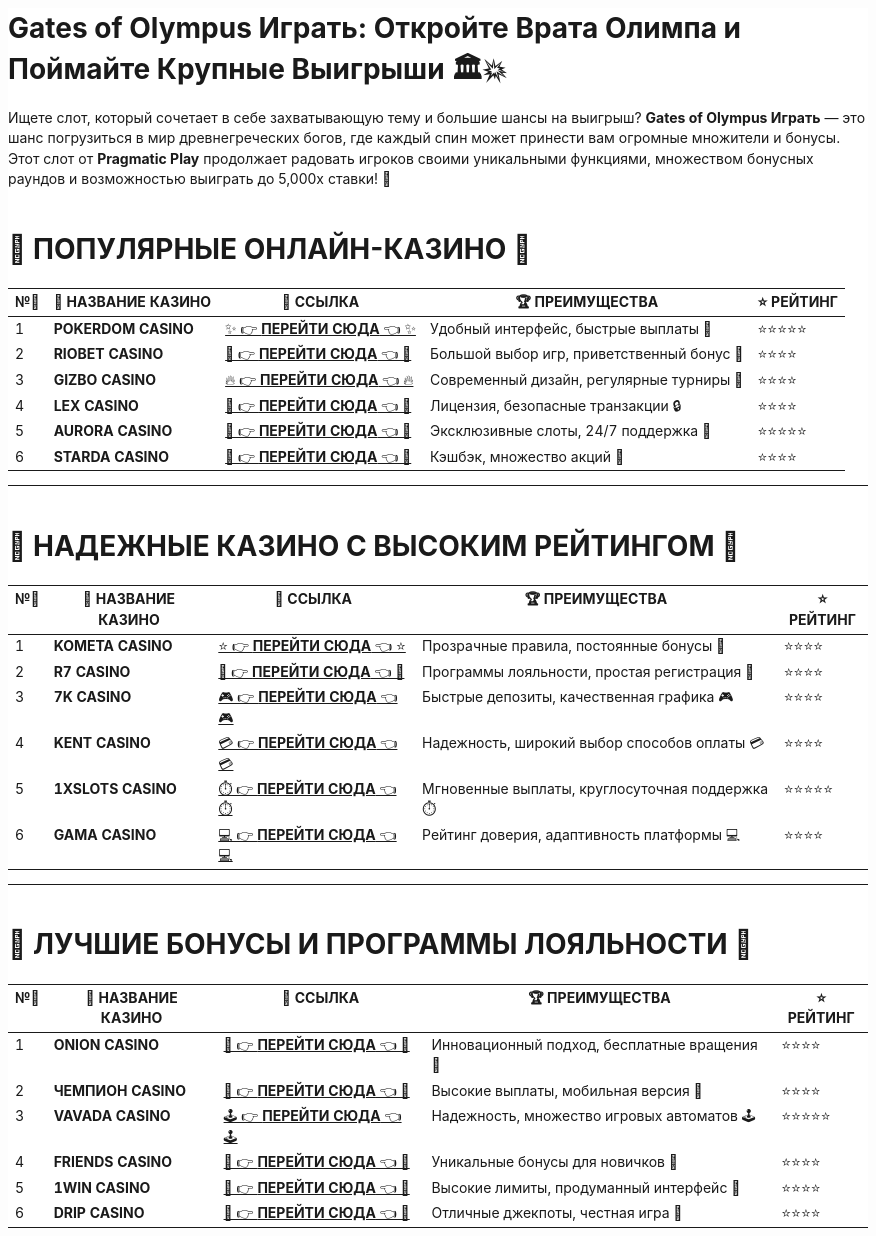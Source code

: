 # Gates of Olympus Играть: Откройте Врата Олимпа и Поймайте Крупные Выигрыши 🏛️💥

Ищете слот, который сочетает в себе захватывающую тему и большие шансы на выигрыш? **Gates of Olympus Играть** — это шанс погрузиться в мир древнегреческих богов, где каждый спин может принести вам огромные множители и бонусы. Этот слот от **Pragmatic Play** продолжает радовать игроков своими уникальными функциями, множеством бонусных раундов и возможностью выиграть до 5,000x ставки! 🎰

# 🌟 ПОПУЛЯРНЫЕ ОНЛАЙН-КАЗИНО 🌟

| №️⃣ | 🎰 НАЗВАНИЕ КАЗИНО                       | 🔗 ССЫЛКА                                                                                         | 🏆 ПРЕИМУЩЕСТВА                              | ⭐ РЕЙТИНГ |
|-----|------------------------------------------|--------------------------------------------------------------------------------------------------|---------------------------------------------|------------|
| 1   | **POKERDOM CASINO**                      | [✨ 👉 **ПЕРЕЙТИ СЮДА** 👈 ✨](https://brandplay.link/4k77v2yx)                                     | Удобный интерфейс, быстрые выплаты 🤑         | ⭐⭐⭐⭐⭐     |
| 2   | **RIOBET CASINO**                        | [💎 👉 **ПЕРЕЙТИ СЮДА** 👈 💎](https://brandplay.link/7xBLTPyj)                                     | Большой выбор игр, приветственный бонус 🎁    | ⭐⭐⭐⭐      |
| 3   | **GIZBO CASINO**                         | [🔥 👉 **ПЕРЕЙТИ СЮДА** 👈 🔥](https://brandplay.link/bprXw4YV)                                     | Современный дизайн, регулярные турниры 🏅      | ⭐⭐⭐⭐      |
| 4   | **LEX CASINO**                           | [🌟 👉 **ПЕРЕЙТИ СЮДА** 👈 🌟](https://brandplay.link/zW4hdDFV)                                     | Лицензия, безопасные транзакции 🔒            | ⭐⭐⭐⭐      |
| 5   | **AURORA CASINO**                        | [🚀 👉 **ПЕРЕЙТИ СЮДА** 👈 🚀](https://10trafic-stat2.com/click/668546556bcc6313411604bd/6766/13032/subaccount) | Эксклюзивные слоты, 24/7 поддержка 🌟         | ⭐⭐⭐⭐⭐     |
| 6   | **STARDA CASINO**                        | [🎉 👉 **ПЕРЕЙТИ СЮДА** 👈 🎉](https://brandplay.link/fB7xwRFL)                                     | Кэшбэк, множество акций 🎉                    | ⭐⭐⭐⭐      |

---

# 🏅 НАДЕЖНЫЕ КАЗИНО С ВЫСОКИМ РЕЙТИНГОМ 🏅

| №️⃣ | 🎰 НАЗВАНИЕ КАЗИНО                       | 🔗 ССЫЛКА                                                                                         | 🏆 ПРЕИМУЩЕСТВА                              | ⭐ РЕЙТИНГ |
|-----|------------------------------------------|--------------------------------------------------------------------------------------------------|---------------------------------------------|------------|
| 1   | **KOMETA CASINO**                        | [⭐ 👉 **ПЕРЕЙТИ СЮДА** 👈 ⭐](https://brandplay.link/8ZymQJV8)                                      | Прозрачные правила, постоянные бонусы 🔄      | ⭐⭐⭐⭐      |
| 2   | **R7 CASINO**                            | [🎯 👉 **ПЕРЕЙТИ СЮДА** 👈 🎯](https://brandplay.link/bMd3Yjsw)                                      | Программы лояльности, простая регистрация 📝   | ⭐⭐⭐⭐      |
| 3   | **7K CASINO**                            | [🎮 👉 **ПЕРЕЙТИ СЮДА** 👈 🎮](https://brandplay.link/BvQyFShp)                                      | Быстрые депозиты, качественная графика 🎮      | ⭐⭐⭐⭐      |
| 4   | **KENT CASINO**                          | [💳 👉 **ПЕРЕЙТИ СЮДА** 👈 💳](https://brandplay.link/Fv2WP3js)                                      | Надежность, широкий выбор способов оплаты 💳  | ⭐⭐⭐⭐      |
| 5   | **1XSLOTS CASINO**                       | [⏱️ 👉 **ПЕРЕЙТИ СЮДА** 👈 ⏱️](https://brandplay.link/hSB1khtr)                                      | Мгновенные выплаты, круглосуточная поддержка ⏱️| ⭐⭐⭐⭐⭐     |
| 6   | **GAMA CASINO**                          | [💻 👉 **ПЕРЕЙТИ СЮДА** 👈 💻](https://brandplay.link/j6NMKsDz)                                      | Рейтинг доверия, адаптивность платформы 💻     | ⭐⭐⭐⭐      |

---

# 🎁 ЛУЧШИЕ БОНУСЫ И ПРОГРАММЫ ЛОЯЛЬНОСТИ 🎁

| №️⃣ | 🎰 НАЗВАНИЕ КАЗИНО                       | 🔗 ССЫЛКА                                                                                         | 🏆 ПРЕИМУЩЕСТВА                              | ⭐ РЕЙТИНГ |
|-----|------------------------------------------|--------------------------------------------------------------------------------------------------|---------------------------------------------|------------|
| 1   | **ONION CASINO**                         | [🎡 👉 **ПЕРЕЙТИ СЮДА** 👈 🎡](https://brandplay.link/zBGRVpQ9)                                      | Инновационный подход, бесплатные вращения 🎡  | ⭐⭐⭐⭐      |
| 2   | **ЧЕМПИОН CASINO**                       | [📱 👉 **ПЕРЕЙТИ СЮДА** 👈 📱](https://temon-gter.cfd/go/lRq?p80412p304504pcc44t17455)               | Высокие выплаты, мобильная версия 📱          | ⭐⭐⭐⭐      |
| 3   | **VAVADA CASINO**                        | [🕹️ 👉 **ПЕРЕЙТИ СЮДА** 👈 🕹️](https://vavadapartner.pro/?promo=ea5c9275-6854-4505-94fc-95ab18221945-linkb2) | Надежность, множество игровых автоматов 🕹️    | ⭐⭐⭐⭐⭐     |
| 4   | **FRIENDS CASINO**                       | [🤝 👉 **ПЕРЕЙТИ СЮДА** 👈 🤝](https://gofriends.vc/linkb2)                                         | Уникальные бонусы для новичков 🤝             | ⭐⭐⭐⭐      |
| 5   | **1WIN CASINO**                          | [🎯 👉 **ПЕРЕЙТИ СЮДА** 👈 🎯](https://brandplay.link/smXVpBbG)                                      | Высокие лимиты, продуманный интерфейс 🎯      | ⭐⭐⭐⭐      |
| 6   | **DRIP CASINO**                          | [💎 👉 **ПЕРЕЙТИ СЮДА** 👈 💎](https://drp-ircp01.com/c07e6a3db)                                      | Отличные джекпоты, честная игра 💎            | ⭐⭐⭐⭐      |
